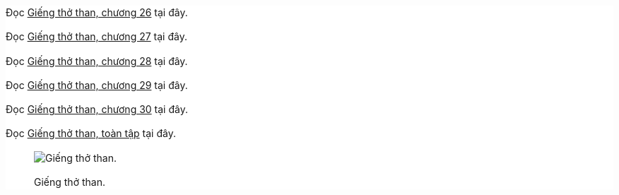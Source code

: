 Đọc [Giếng thở than, chương 26](https://nhavantuonglai.com/article/montague-rhodes-james-gieng-tho-than-chuong-26) tại đây.

Đọc [Giếng thở than, chương 27](https://nhavantuonglai.com/article/montague-rhodes-james-gieng-tho-than-chuong-27) tại đây.

Đọc [Giếng thở than, chương 28](https://nhavantuonglai.com/article/montague-rhodes-james-gieng-tho-than-chuong-28) tại đây.

Đọc [Giếng thở than, chương 29](https://nhavantuonglai.com/article/montague-rhodes-james-gieng-tho-than-chuong-29) tại đây.

Đọc [Giếng thở than, chương 30](https://nhavantuonglai.com/article/montague-rhodes-james-gieng-tho-than-chuong-30) tại đây.

Đọc [Giếng thở than, toàn tập](https://data.nhavantuonglai.com/ebook/montague-rhodes-james-gieng-tho-than.pdf) tại đây.

<figure><img src="https://data.nhavantuonglai.com/image/illustrations/cover-nhavantuonglai-com-0429.jpg" alt="Giếng thở than." title="Giếng thở than." height=100% width=100%><figcaption><p>Giếng thở than.</p></figcaption></figure>